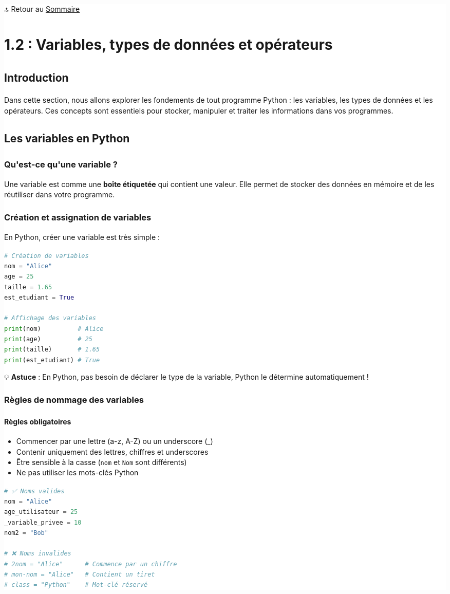 🔝 Retour au [Sommaire](/SOMMAIRE.md)

# 1.2 : Variables, types de données et opérateurs

## Introduction

Dans cette section, nous allons explorer les fondements de tout programme Python : les variables, les types de données et les opérateurs. Ces concepts sont essentiels pour stocker, manipuler et traiter les informations dans vos programmes.

## Les variables en Python

### Qu'est-ce qu'une variable ?

Une variable est comme une **boîte étiquetée** qui contient une valeur. Elle permet de stocker des données en mémoire et de les réutiliser dans votre programme.

### Création et assignation de variables

En Python, créer une variable est très simple :

```python
# Création de variables
nom = "Alice"
age = 25
taille = 1.65
est_etudiant = True

# Affichage des variables
print(nom)          # Alice
print(age)          # 25
print(taille)       # 1.65
print(est_etudiant) # True
```

💡 **Astuce** : En Python, pas besoin de déclarer le type de la variable, Python le détermine automatiquement !

### Règles de nommage des variables

#### Règles obligatoires
- Commencer par une lettre (a-z, A-Z) ou un underscore (_)
- Contenir uniquement des lettres, chiffres et underscores
- Être sensible à la casse (`nom` et `Nom` sont différents)
- Ne pas utiliser les mots-clés Python

```python
# ✅ Noms valides
nom = "Alice"
age_utilisateur = 25
_variable_privee = 10
nom2 = "Bob"

# ❌ Noms invalides
# 2nom = "Alice"      # Commence par un chiffre
# mon-nom = "Alice"   # Contient un tiret
# class = "Python"    # Mot-clé réservé
```
